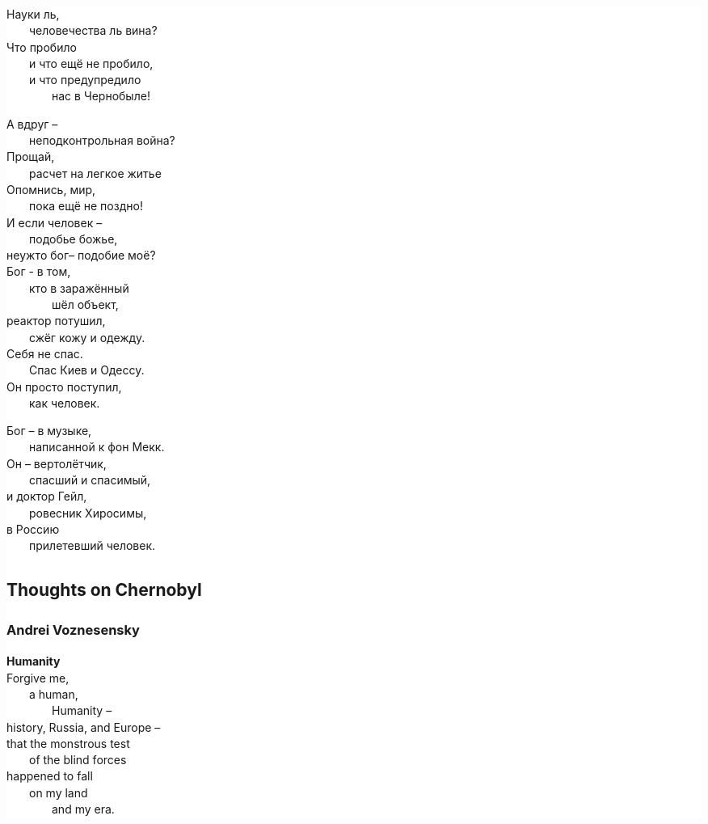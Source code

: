 Науки ль,  
&ensp;&ensp;&ensp;&ensp;человечества ль вина?  
Что пробило  
&ensp;&ensp;&ensp;&ensp;и что ещё не пробило,  
&ensp;&ensp;&ensp;&ensp;и что предупредило  
&ensp;&ensp;&ensp;&ensp;&ensp;&ensp;&ensp;&ensp;нас в Чернобыле!  
   
А вдруг –   
&ensp;&ensp;&ensp;&ensp;неподконтрольная война?  
Прощай,   
&ensp;&ensp;&ensp;&ensp;расчет на легкое житье   
Опомнись, мир,   
&ensp;&ensp;&ensp;&ensp;пока ещё не поздно!  
И если человек –  
&ensp;&ensp;&ensp;&ensp;подобье божье,  
неужто бог– подобие моё?  
Бог - в том,   
&ensp;&ensp;&ensp;&ensp;кто в заражённый   
&ensp;&ensp;&ensp;&ensp;&ensp;&ensp;&ensp;&ensp;шёл объект,  
реактор потушил,   
&ensp;&ensp;&ensp;&ensp;сжёг кожу и одежду.  
Себя не спас.   
&ensp;&ensp;&ensp;&ensp;Спас Киев и Одессу.  
Он просто поступил,   
&ensp;&ensp;&ensp;&ensp;как человек.  
   
Бог – в музыке,   
&ensp;&ensp;&ensp;&ensp;написанной к фон Мекк.  
Он – вертолётчик,  
&ensp;&ensp;&ensp;&ensp;спасший и спасимый,  
и доктор Гейл,   
&ensp;&ensp;&ensp;&ensp;ровесник Хиросимы,  
в Россию   
&ensp;&ensp;&ensp;&ensp;прилетевший человек.  

</section>

<section class="poem voznesensky-1" markdown="1">

## Thoughts on Chernobyl  
### Andrei Voznesensky   
   
**Humanity**  
Forgive me,   
&ensp;&ensp;&ensp;&ensp;a human,  
&ensp;&ensp;&ensp;&ensp;&ensp;&ensp;&ensp;&ensp;Humanity –    
history, Russia, and Europe –   
that the monstrous test   
&ensp;&ensp;&ensp;&ensp;of the blind forces   
happened to fall    
&ensp;&ensp;&ensp;&ensp;on my land   
&ensp;&ensp;&ensp;&ensp;&ensp;&ensp;&ensp;&ensp;and my era.   
   